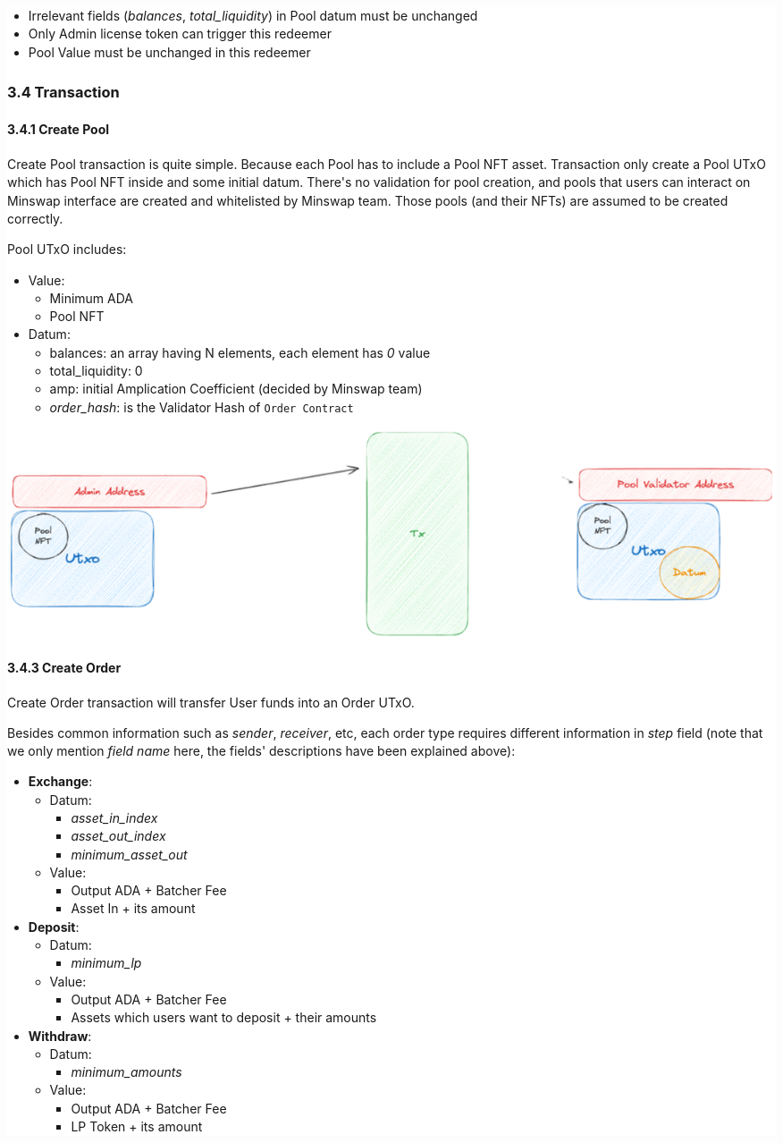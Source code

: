   - Irrelevant fields (_balances_, _total_liquidity_) in Pool datum must be unchanged
  - Only Admin license token can trigger this redeemer
  - Pool Value must be unchanged in this redeemer

### 3.4 Transaction

#### 3.4.1 Create Pool

Create Pool transaction is quite simple. Because each Pool has to include a Pool NFT asset. Transaction only create a Pool UTxO which has Pool NFT inside and some initial datum. There's no validation for pool creation, and pools that users can interact on Minswap interface are created and whitelisted by Minswap team. Those pools (and their NFTs) are assumed to be created correctly.

Pool UTxO includes:

- Value:
  - Minimum ADA
  - Pool NFT
- Datum:
  - balances: an array having N elements, each element has _0_ value
  - total_liquidity: 0
  - amp: initial Amplication Coefficient (decided by Minswap team)
  - _order_hash_: is the Validator Hash of `Order Contract`

![CreatePool](pics/create-pool.png)

#### 3.4.3 Create Order

Create Order transaction will transfer User funds into an Order UTxO.

Besides common information such as _sender_, _receiver_, etc, each order type requires different information in _step_ field (note that we only mention _field name_ here, the fields' descriptions have been explained above):

- **Exchange**:
  - Datum:
    - _asset_in_index_
    - _asset_out_index_
    - _minimum_asset_out_
  - Value:
    - Output ADA + Batcher Fee
    - Asset In + its amount
- **Deposit**:
  - Datum:
    - _minimum_lp_
  - Value:
    - Output ADA + Batcher Fee
    - Assets which users want to deposit + their amounts
- **Withdraw**:
  - Datum:
    - _minimum_amounts_
  - Value:
    - Output ADA + Batcher Fee
    - LP Token + its amount